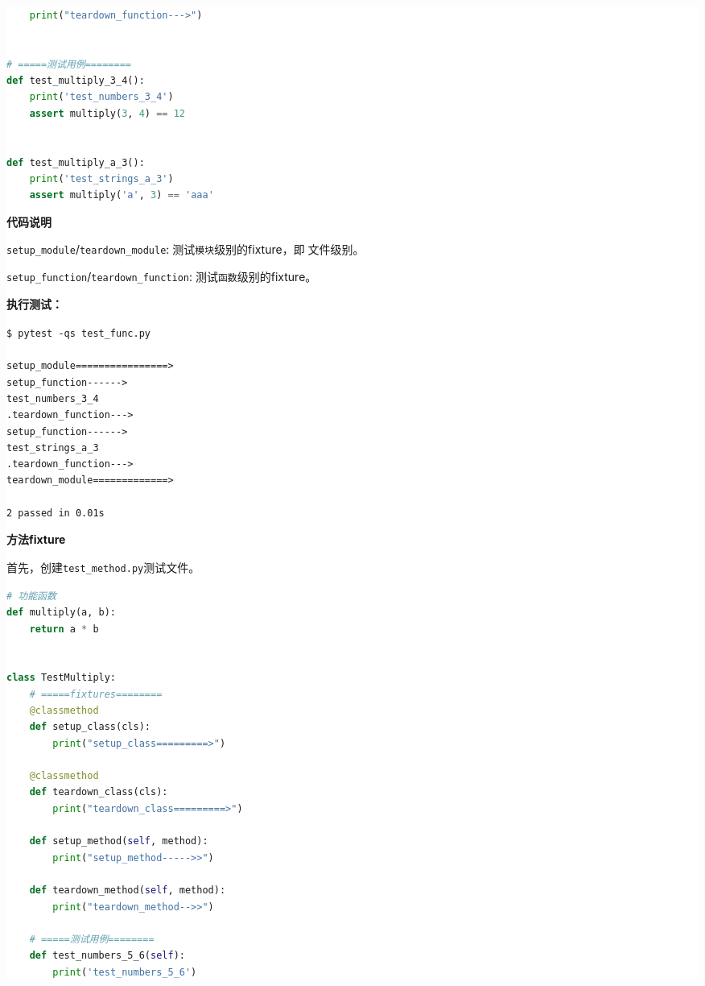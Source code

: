 ```py
    print("teardown_function--->")


# =====测试用例========
def test_multiply_3_4():
    print('test_numbers_3_4')
    assert multiply(3, 4) == 12


def test_multiply_a_3():
    print('test_strings_a_3')
    assert multiply('a', 3) == 'aaa'
```

__代码说明__

`setup_module`/`teardown_module`: 测试`模块`级别的fixture，即 文件级别。

`setup_function`/`teardown_function`: 测试`函数`级别的fixture。

__执行测试：__

```shell
$ pytest -qs test_func.py

setup_module================>
setup_function------>
test_numbers_3_4
.teardown_function--->
setup_function------>
test_strings_a_3
.teardown_function--->
teardown_module=============>

2 passed in 0.01s

```

__方法fixture__

首先，创建`test_method.py`测试文件。

```py
# 功能函数
def multiply(a, b):
    return a * b


class TestMultiply:
    # =====fixtures========
    @classmethod
    def setup_class(cls):
        print("setup_class=========>")

    @classmethod
    def teardown_class(cls):
        print("teardown_class=========>")

    def setup_method(self, method):
        print("setup_method----->>")

    def teardown_method(self, method):
        print("teardown_method-->>")

    # =====测试用例========
    def test_numbers_5_6(self):
        print('test_numbers_5_6')
```